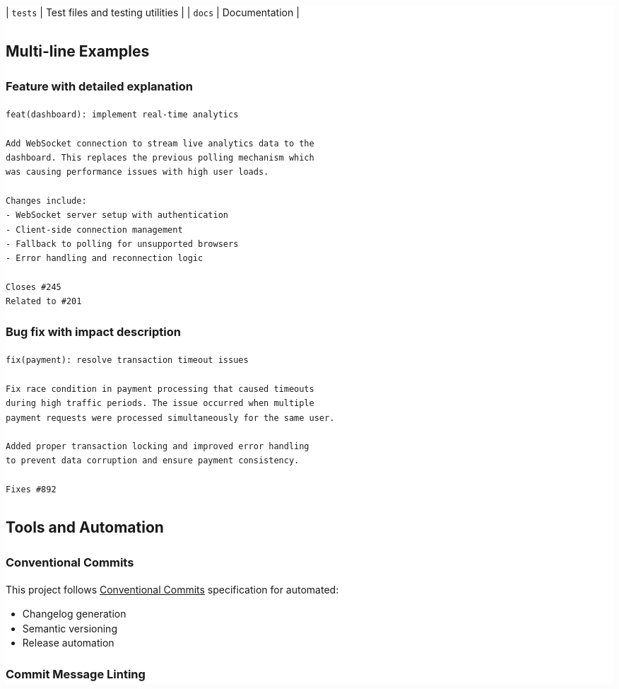 | `tests` | Test files and testing utilities |
| `docs` | Documentation |

## Multi-line Examples

### Feature with detailed explanation

``` text
feat(dashboard): implement real-time analytics

Add WebSocket connection to stream live analytics data to the
dashboard. This replaces the previous polling mechanism which
was causing performance issues with high user loads.

Changes include:
- WebSocket server setup with authentication
- Client-side connection management
- Fallback to polling for unsupported browsers
- Error handling and reconnection logic

Closes #245
Related to #201
```

### Bug fix with impact description

``` text
fix(payment): resolve transaction timeout issues

Fix race condition in payment processing that caused timeouts
during high traffic periods. The issue occurred when multiple
payment requests were processed simultaneously for the same user.

Added proper transaction locking and improved error handling
to prevent data corruption and ensure payment consistency.

Fixes #892
```

## Tools and Automation

### Conventional Commits

This project follows [Conventional Commits](https://conventionalcommits.org/) specification for automated:

- Changelog generation
- Semantic versioning
- Release automation

### Commit Message Linting
